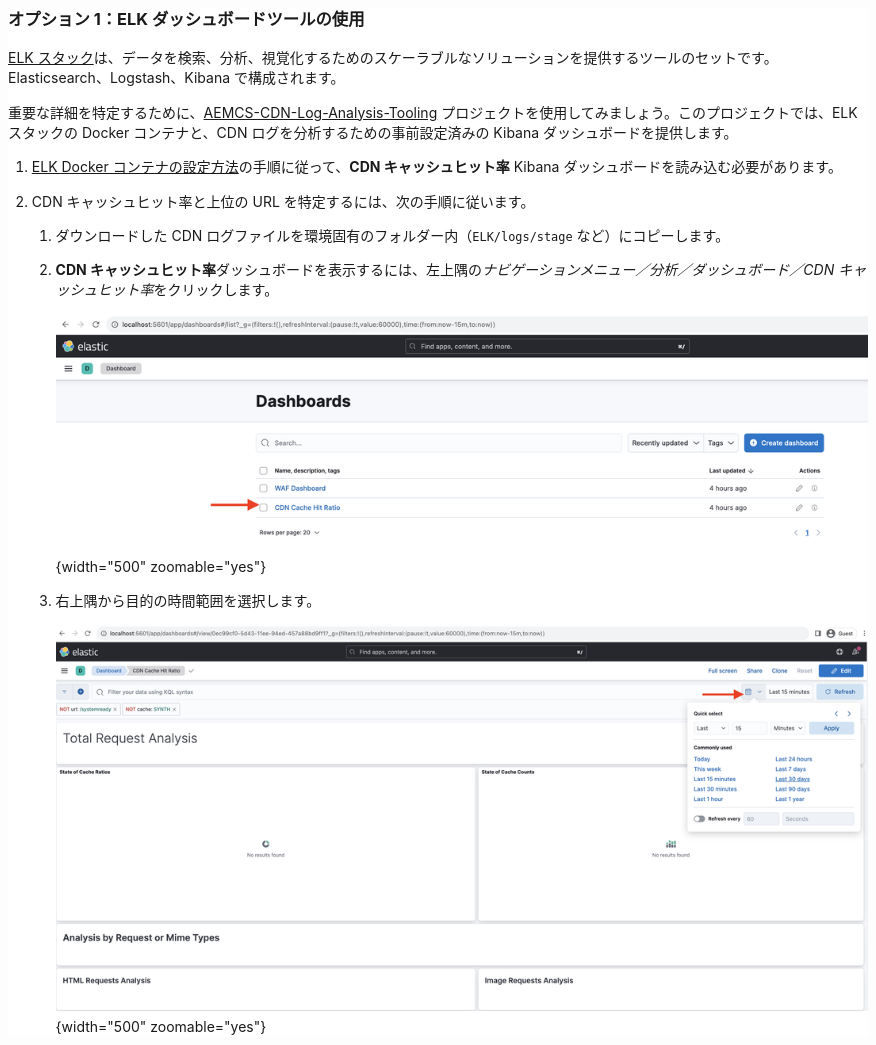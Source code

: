 ### オプション 1：ELK ダッシュボードツールの使用

[ELK スタック](https://www.elastic.co/elastic-stack)は、データを検索、分析、視覚化するためのスケーラブルなソリューションを提供するツールのセットです。Elasticsearch、Logstash、Kibana で構成されます。

重要な詳細を特定するために、[AEMCS-CDN-Log-Analysis-Tooling](https://github.com/adobe/AEMCS-CDN-Log-Analysis-Tooling) プロジェクトを使用してみましょう。このプロジェクトでは、ELK スタックの Docker コンテナと、CDN ログを分析するための事前設定済みの Kibana ダッシュボードを提供します。

1. [ELK Docker コンテナの設定方法](https://github.com/adobe/AEMCS-CDN-Log-Analysis-Tooling/blob/main/ELK/README.md#how-to-set-up-the-elk-docker-containerhow-to-setup-the-elk-docker-container)の手順に従って、**CDN キャッシュヒット率** Kibana ダッシュボードを読み込む必要があります。

1. CDN キャッシュヒット率と上位の URL を特定するには、次の手順に従います。

   1. ダウンロードした CDN ログファイルを環境固有のフォルダー内（`ELK/logs/stage` など）にコピーします。

   1. **CDN キャッシュヒット率**&#x200B;ダッシュボードを表示するには、左上隅の&#x200B;_ナビゲーションメニュー／分析／ダッシュボード／CDN キャッシュヒット率_&#x200B;をクリックします。

      ![CDN キャッシュヒット率 - Kibana ダッシュボード](assets/cdn-logs-analysis/cdn-cache-hit-ratio-dashboard.png){width="500" zoomable="yes"}

   1. 右上隅から目的の時間範囲を選択します。

      ![時間範囲 - Kibana ダッシュボード](assets/cdn-logs-analysis/time-range.png){width="500" zoomable="yes"}
